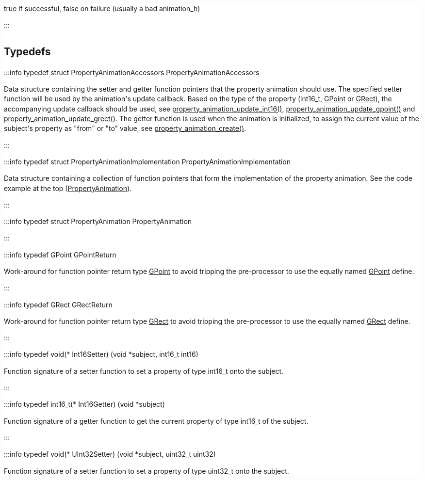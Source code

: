 true if successful, false on failure (usually a bad animation_h) 

:::


## Typedefs

:::info typedef struct PropertyAnimationAccessors PropertyAnimationAccessors

Data structure containing the setter and getter function pointers that the property animation should use. The specified setter function will be used by the animation's update callback.    Based on the type of the property (int16_t, [GPoint](/documentation/c/struct_g_point.md) or [GRect](/documentation/c/struct_g_rect.md)), the accompanying update callback should be used, see [property_animation_update_int16()](), [property_animation_update_gpoint()]() and [property_animation_update_grect()]().    The getter function is used when the animation is initialized, to assign the current value of the subject's property as "from" or "to" value, see [property_animation_create()](). 

:::

:::info typedef struct PropertyAnimationImplementation PropertyAnimationImplementation

Data structure containing a collection of function pointers that form the implementation of the property animation. See the code example at the top ([PropertyAnimation](/documentation/c/group___property_animation.md)). 

:::

:::info typedef struct PropertyAnimation PropertyAnimation

:::

:::info typedef GPoint GPointReturn

Work-around for function pointer return type [GPoint](/documentation/c/struct_g_point.md) to avoid tripping the pre-processor to use the equally named [GPoint](/documentation/c/struct_g_point.md) define. 

:::

:::info typedef GRect GRectReturn

Work-around for function pointer return type [GRect](/documentation/c/struct_g_rect.md) to avoid tripping the pre-processor to use the equally named [GRect](/documentation/c/struct_g_rect.md) define. 

:::

:::info typedef void(* Int16Setter) (void *subject, int16_t int16)

Function signature of a setter function to set a property of type int16_t onto the subject. 

:::

:::info typedef int16_t(* Int16Getter) (void *subject)

Function signature of a getter function to get the current property of type int16_t of the subject. 

:::

:::info typedef void(* UInt32Setter) (void *subject, uint32_t uint32)

Function signature of a setter function to set a property of type uint32_t onto the subject. 
